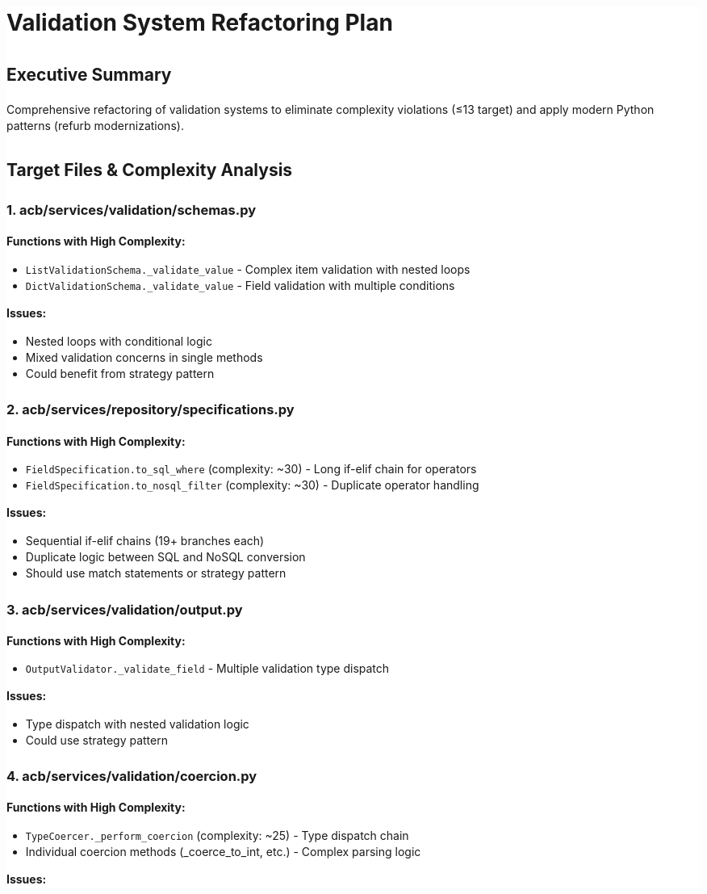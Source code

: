 # Validation System Refactoring Plan

## Executive Summary

Comprehensive refactoring of validation systems to eliminate complexity violations (≤13 target) and apply modern Python patterns (refurb modernizations).

## Target Files & Complexity Analysis

### 1. acb/services/validation/schemas.py

**Functions with High Complexity:**

- `ListValidationSchema._validate_value` - Complex item validation with nested loops
- `DictValidationSchema._validate_value` - Field validation with multiple conditions

**Issues:**

- Nested loops with conditional logic
- Mixed validation concerns in single methods
- Could benefit from strategy pattern

### 2. acb/services/repository/specifications.py

**Functions with High Complexity:**

- `FieldSpecification.to_sql_where` (complexity: ~30) - Long if-elif chain for operators
- `FieldSpecification.to_nosql_filter` (complexity: ~30) - Duplicate operator handling

**Issues:**

- Sequential if-elif chains (19+ branches each)
- Duplicate logic between SQL and NoSQL conversion
- Should use match statements or strategy pattern

### 3. acb/services/validation/output.py

**Functions with High Complexity:**

- `OutputValidator._validate_field` - Multiple validation type dispatch

**Issues:**

- Type dispatch with nested validation logic
- Could use strategy pattern

### 4. acb/services/validation/coercion.py

**Functions with High Complexity:**

- `TypeCoercer._perform_coercion` (complexity: ~25) - Type dispatch chain
- Individual coercion methods (\_coerce_to_int, etc.) - Complex parsing logic

**Issues:**

